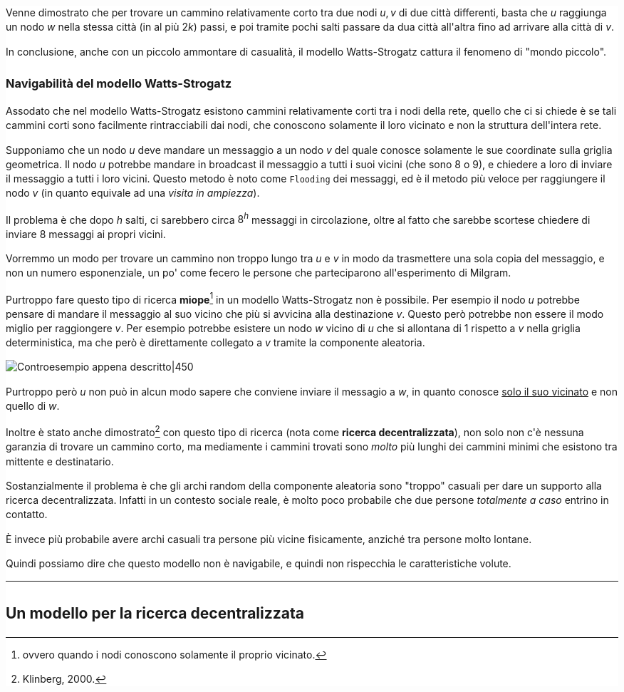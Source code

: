 Venne dimostrato che per trovare un cammino relativamente corto tra due nodi $u,v$ di due città differenti, basta che $u$ raggiunga un nodo $w$ nella stessa città (in al più $2k$) passi, e poi tramite pochi salti passare da dua città all\'altra fino ad arrivare alla città di $v$.

In conclusione, anche con un piccolo ammontare di casualità, il modello Watts-Strogatz cattura il fenomeno di "mondo piccolo".

### Navigabilità del modello Watts-Strogatz
Assodato che nel modello Watts-Strogatz esistono cammini relativamente corti tra i nodi della rete, quello che ci si chiede è se tali cammini corti sono facilmente rintracciabili dai nodi, che conoscono solamente il loro vicinato e non la struttura dell'intera rete.

Supponiamo che un nodo $u$ deve mandare un messaggio a un nodo $v$ del quale conosce solamente le sue coordinate sulla griglia geometrica.
Il nodo $u$ potrebbe mandare in broadcast il messaggio a tutti i suoi vicini (che sono 8 o 9), e chiedere a loro di inviare il messaggio a tutti i loro vicini.
Questo metodo è noto come `Flooding` dei messaggi, ed è il metodo più veloce per raggiungere il nodo $v$ (in quanto
equivale ad una *visita in ampiezza*).

Il problema è che dopo $h$ salti, ci sarebbero circa $8^h$ messaggi in circolazione, oltre al fatto che sarebbe scortese chiedere di inviare 8 messaggi ai propri vicini.

Vorremmo un modo per trovare un cammino non troppo lungo tra $u$ e $v$ in modo da trasmettere una sola copia del messaggio, e non un numero esponenziale, un po\' come fecero le persone che parteciparono all'esperimento di Milgram.

Purtroppo fare questo tipo di ricerca **miope**[^1] in un modello Watts-Strogatz non è possibile.
Per esempio il nodo $u$ potrebbe pensare di mandare il messaggio al suo vicino che più si avvicina alla destinazione $v$.
Questo però potrebbe non essere il modo miglio per raggiongere $v$.
Per esempio potrebbe esistere un nodo $w$ vicino di $u$ che si allontana di 1 rispetto a $v$ nella griglia deterministica, ma che però è direttamente collegato a $v$ tramite la componente aleatoria.

![Controesempio appena descritto|450](ar-lesson06-img4.png)

Purtroppo però $u$ non può in alcun modo sapere che conviene inviare il messagio a $w$, in quanto conosce <u>solo il suo vicinato</u> e non quello di $w$.

Inoltre è stato anche dimostrato[^2] con questo tipo di ricerca (nota come **ricerca decentralizzata**), non solo non c\'è nessuna garanzia di trovare un cammino corto, ma mediamente i cammini trovati sono *molto* più lunghi dei cammini minimi che esistono tra mittente e destinatario.

Sostanzialmente il problema è che gli archi random della componente aleatoria sono "troppo" casuali per dare un supporto alla ricerca decentralizzata.
Infatti in un contesto sociale reale, è molto poco probabile che due persone *totalmente a caso* entrino in contatto.

È invece più probabile avere archi casuali tra persone più vicine fisicamente, anziché tra persone molto lontane.

Quindi possiamo dire che questo modello non è navigabile, e quindi non rispecchia le caratteristiche volute.

------------------------------------
## Un modello per la ricerca decentralizzata


[^1]: ovvero quando i nodi conoscono solamente il proprio vicinato.
[^2]: Klinberg, 2000.
[^3]: ovvero la distanza nella griglia deterministica sottostante tra le estremità dei random edges.
[^4]: probabilità uniforme.
[^5]: periodica.